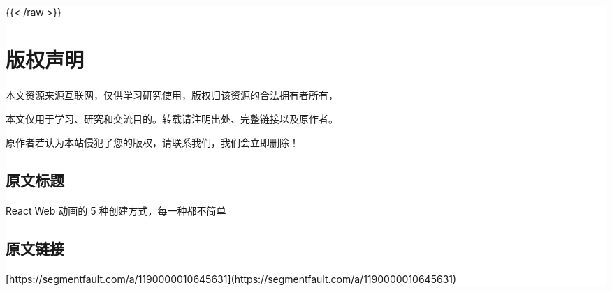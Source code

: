                 
{{< /raw >}}

# 版权声明
本文资源来源互联网，仅供学习研究使用，版权归该资源的合法拥有者所有，

本文仅用于学习、研究和交流目的。转载请注明出处、完整链接以及原作者。

原作者若认为本站侵犯了您的版权，请联系我们，我们会立即删除！

## 原文标题
React Web 动画的 5 种创建方式，每一种都不简单

## 原文链接
[https://segmentfault.com/a/1190000010645631](https://segmentfault.com/a/1190000010645631)

